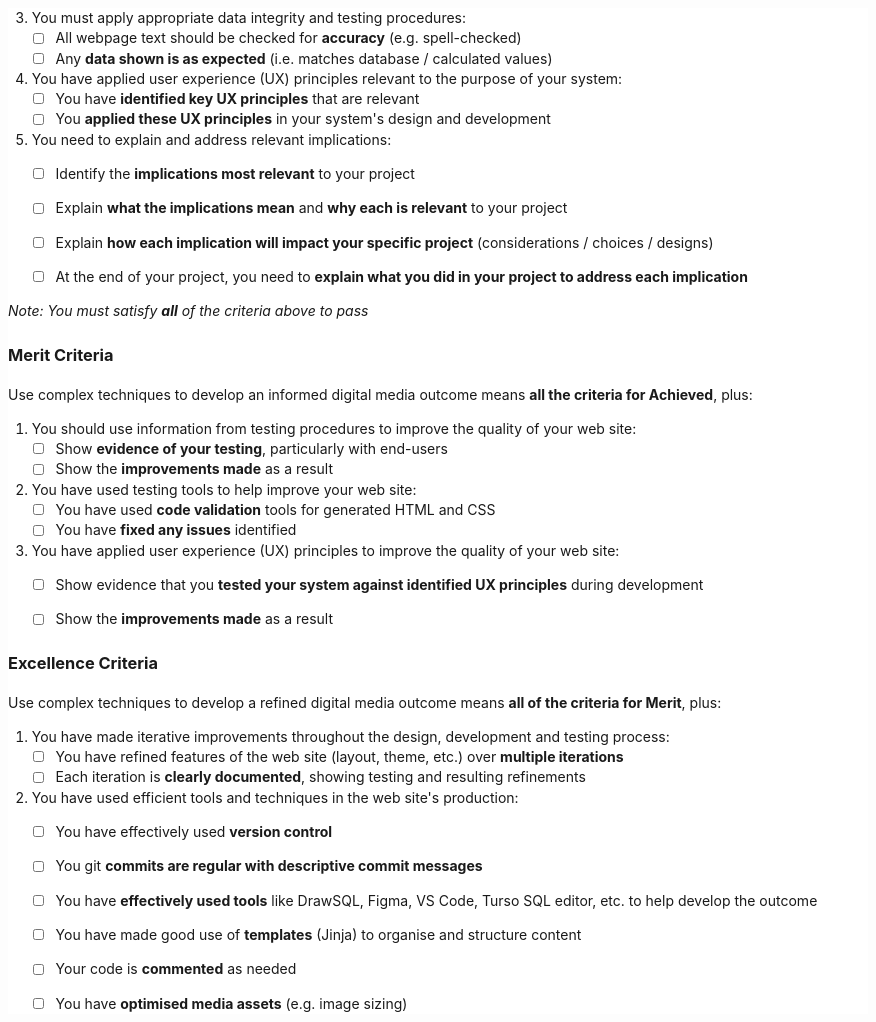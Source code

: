 3. You must apply appropriate data integrity and testing procedures:
   - [ ] All webpage text should be checked for **accuracy** (e.g. spell-checked)
   - [ ] Any **data shown is as expected** (i.e. matches database / calculated values)

4. You have applied user experience (UX) principles relevant to the purpose of your system:
   - [ ] You have **identified key UX principles** that are relevant
   - [ ] You **applied these UX principles** in your system's design and development

5. You need to explain and address relevant implications:
   - [ ] Identify the **implications most relevant** to your project
   - [ ] Explain **what the implications mean** and **why each is relevant** to your project
   - [ ] Explain **how each implication will impact your specific project** (considerations / choices / designs)
   - [ ] At the end of your project, you need to **explain what you did in your project to address each implication**


*Note: You must satisfy **all** of the criteria above to pass*


### Merit Criteria

Use complex techniques to develop an informed digital media outcome means **all the criteria for Achieved**, plus:

1. You should use information from testing procedures to improve the quality of your web site:
   - [ ] Show **evidence of your testing**, particularly with end-users
   - [ ] Show the **improvements made** as a result

2. You have used testing tools to help improve your web site:
   - [ ] You have used **code validation** tools for generated HTML and CSS
   - [ ] You have **fixed any issues** identified

3. You have applied user experience (UX) principles to improve the quality of your web site:
   - [ ] Show evidence that you **tested your system against identified UX principles** during development
   - [ ] Show the **improvements made** as a result


### Excellence Criteria

Use complex techniques to develop a refined digital media outcome means **all of the criteria for Merit**, plus:

1. You have made iterative improvements throughout the design, development and testing process:
   - [ ] You have refined features of the web site (layout, theme, etc.) over **multiple iterations**
   - [ ] Each iteration is **clearly documented**, showing testing and resulting refinements

2. You have used efficient tools and techniques in the web site's production:
   - [ ] You have effectively used **version control**
   - [ ] You git **commits are regular with descriptive commit messages**
   - [ ] You have **effectively used tools** like DrawSQL, Figma, VS Code, Turso SQL editor, etc. to help develop the outcome
   - [ ] You have made good use of **templates** (Jinja) to organise and structure content
   - [ ] Your code is **commented** as needed
   - [ ] You have **optimised media assets** (e.g. image sizing)



